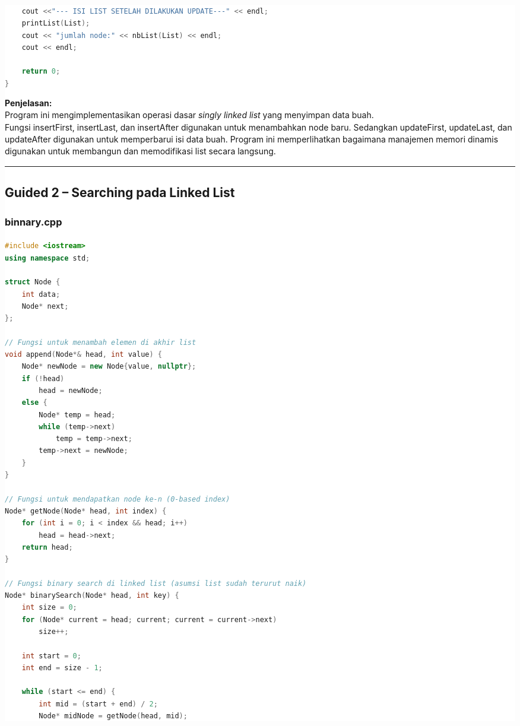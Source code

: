 ```cpp
    cout <<"--- ISI LIST SETELAH DILAKUKAN UPDATE---" << endl;
    printList(List);
    cout << "jumlah node:" << nbList(List) << endl;
    cout << endl;

    return 0;
}
```

**Penjelasan:**  
Program ini mengimplementasikan operasi dasar *singly linked list* yang menyimpan data buah.  
Fungsi insertFirst, insertLast, dan insertAfter digunakan untuk menambahkan node baru.  Sedangkan updateFirst, updateLast, dan updateAfter digunakan untuk memperbarui isi data buah.  Program ini memperlihatkan bagaimana manajemen memori dinamis digunakan untuk membangun dan memodifikasi list secara langsung.

---

## Guided 2 – Searching pada Linked List

### binnary.cpp
```cpp
#include <iostream>
using namespace std;

struct Node {
    int data;
    Node* next;
};

// Fungsi untuk menambah elemen di akhir list
void append(Node*& head, int value) {
    Node* newNode = new Node{value, nullptr};
    if (!head)
        head = newNode; 
    else {
        Node* temp = head;
        while (temp->next)
            temp = temp->next;
        temp->next = newNode;
    }
}

// Fungsi untuk mendapatkan node ke-n (0-based index)
Node* getNode(Node* head, int index) {
    for (int i = 0; i < index && head; i++)
        head = head->next;
    return head;
}

// Fungsi binary search di linked list (asumsi list sudah terurut naik)
Node* binarySearch(Node* head, int key) {
    int size = 0;
    for (Node* current = head; current; current = current->next)
        size++;

    int start = 0;
    int end = size - 1;

    while (start <= end) {
        int mid = (start + end) / 2;
        Node* midNode = getNode(head, mid);

```